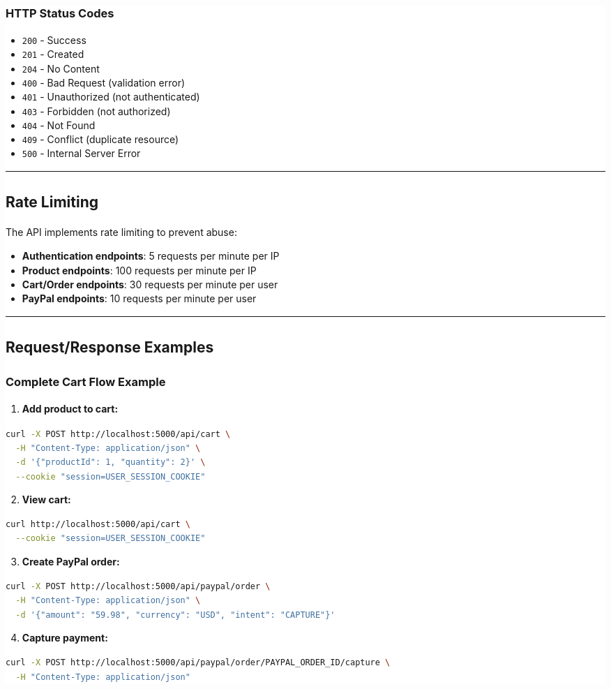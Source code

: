 ### HTTP Status Codes
- `200` - Success
- `201` - Created
- `204` - No Content
- `400` - Bad Request (validation error)
- `401` - Unauthorized (not authenticated)
- `403` - Forbidden (not authorized)
- `404` - Not Found
- `409` - Conflict (duplicate resource)
- `500` - Internal Server Error

---

## Rate Limiting

The API implements rate limiting to prevent abuse:

- **Authentication endpoints**: 5 requests per minute per IP
- **Product endpoints**: 100 requests per minute per IP
- **Cart/Order endpoints**: 30 requests per minute per user
- **PayPal endpoints**: 10 requests per minute per user

---

## Request/Response Examples

### Complete Cart Flow Example

1. **Add product to cart:**
```bash
curl -X POST http://localhost:5000/api/cart \
  -H "Content-Type: application/json" \
  -d '{"productId": 1, "quantity": 2}' \
  --cookie "session=USER_SESSION_COOKIE"
```

2. **View cart:**
```bash
curl http://localhost:5000/api/cart \
  --cookie "session=USER_SESSION_COOKIE"
```

3. **Create PayPal order:**
```bash
curl -X POST http://localhost:5000/api/paypal/order \
  -H "Content-Type: application/json" \
  -d '{"amount": "59.98", "currency": "USD", "intent": "CAPTURE"}'
```

4. **Capture payment:**
```bash
curl -X POST http://localhost:5000/api/paypal/order/PAYPAL_ORDER_ID/capture \
  -H "Content-Type: application/json"
```
